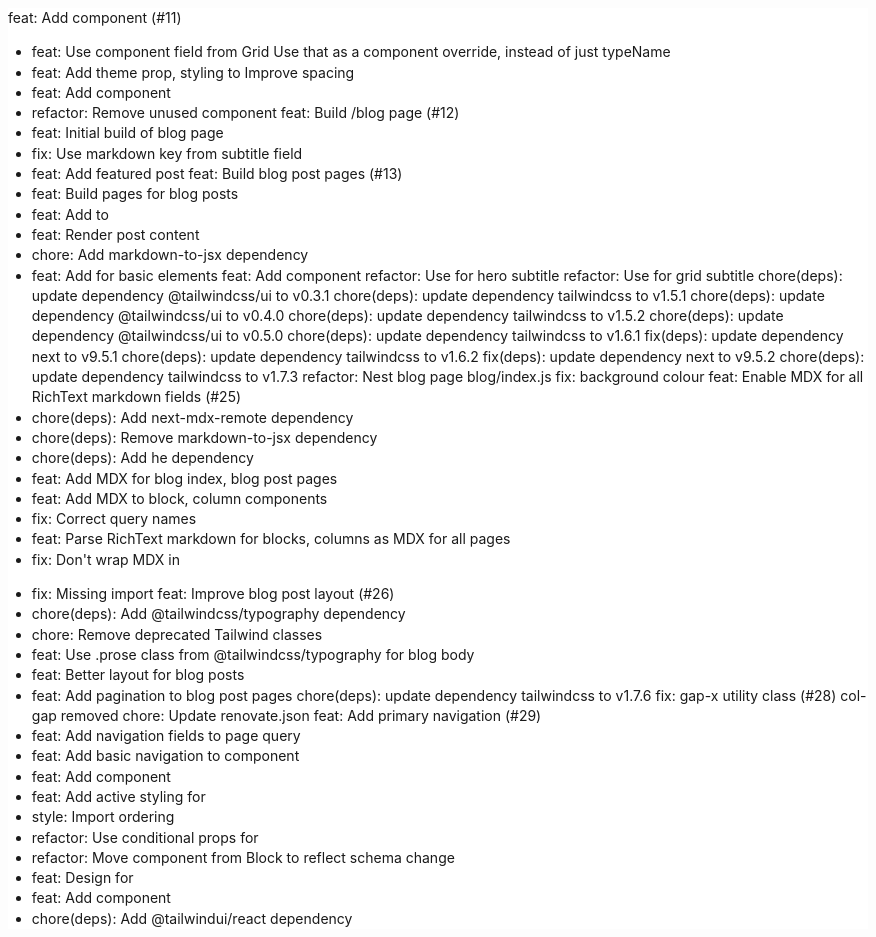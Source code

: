feat: Add <BlogPostCard /> component (#11)
* feat: Use component field from Grid
Use that as a component override, instead of just typeName
* feat: Add theme prop, styling to <Grid />
Improve spacing
* feat: Add <BlogPostCard /> component
* refactor: Remove unused component
feat: Build /blog page (#12)
* feat: Initial build of blog page
* fix: Use markdown key from subtitle field
* feat: Add featured post
feat: Build blog post pages (#13)
* feat: Build pages for blog posts
* feat: Add <Link /> to <BlogPostCard />
* feat: Render post content
* chore: Add markdown-to-jsx dependency
* feat: Add <MarkdownRenderer /> for basic elements
feat: Add <FeatureCard /> component
refactor: Use <MarkdownRenderer /> for hero subtitle
refactor: Use <MarkdownRenderer /> for grid subtitle
chore(deps): update dependency @tailwindcss/ui to v0.3.1
chore(deps): update dependency tailwindcss to v1.5.1
chore(deps): update dependency @tailwindcss/ui to v0.4.0
chore(deps): update dependency tailwindcss to v1.5.2
chore(deps): update dependency @tailwindcss/ui to v0.5.0
chore(deps): update dependency tailwindcss to v1.6.1
fix(deps): update dependency next to v9.5.1
chore(deps): update dependency tailwindcss to v1.6.2
fix(deps): update dependency next to v9.5.2
chore(deps): update dependency tailwindcss to v1.7.3
refactor: Nest blog page
blog/index.js
fix: <Grid /> background colour
feat: Enable MDX for all RichText markdown fields (#25)
* chore(deps): Add next-mdx-remote dependency
* chore(deps): Remove markdown-to-jsx dependency
* chore(deps): Add he dependency
* feat: Add MDX for blog index, blog post pages
* feat: Add MDX to block, column components
* fix: Correct query names
* feat: Parse RichText markdown for blocks, columns as MDX for all pages
* fix: Don't wrap MDX in <p>
* fix: Missing import
feat: Improve blog post layout (#26)
* chore(deps): Add @tailwindcss/typography dependency
* chore: Remove deprecated Tailwind classes
* feat: Use .prose class from @tailwindcss/typography for blog body
* feat: Better layout for blog posts
* feat: Add pagination to blog post pages
chore(deps): update dependency tailwindcss to v1.7.6
fix: gap-x utility class (#28)
col-gap removed
chore: Update renovate.json
feat: Add primary navigation (#29)
* feat: Add navigation fields to page query
* feat: Add basic navigation to <Wrapper /> component
* feat: Add <Navigation /> component
* feat: Add active styling for <NavigationLink />
* style: Import ordering
* refactor: Use conditional props for <NavigationLink />
* refactor: Move <Hero /> component from Block to reflect schema change
* feat: Design for <Navigation />
* feat: Add <NavigationMobile /> component
* chore(deps): Add @tailwindui/react dependency